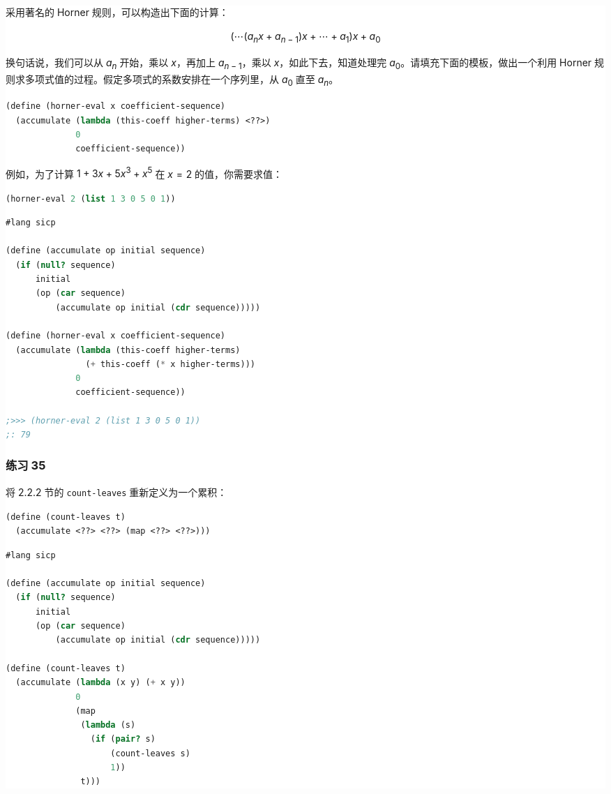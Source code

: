 采用著名的 Horner 规则，可以构造出下面的计算：

$$
(\cdots (a_nx + a_{n-1})x + \cdots + a_1)x + a_0
$$

换句话说，我们可以从 $a_n$ 开始，乘以 $x$，再加上 $a_{n-1}$，乘以 $x$，如此下去，知道处理完 $a_0$。请填充下面的模板，做出一个利用 Horner 规则求多项式值的过程。假定多项式的系数安排在一个序列里，从 $a_0$ 直至 $a_n$。

```scheme
(define (horner-eval x coefficient-sequence)
  (accumulate (lambda (this-coeff higher-terms) <??>)
              0
              coefficient-sequence))
```

例如，为了计算 $1 + 3x + 5x^3 + x^5$ 在 $x = 2$ 的值，你需要求值：

```scheme
(horner-eval 2 (list 1 3 0 5 0 1))
```

```scheme
#lang sicp

(define (accumulate op initial sequence)
  (if (null? sequence)
      initial
      (op (car sequence)
          (accumulate op initial (cdr sequence)))))

(define (horner-eval x coefficient-sequence)
  (accumulate (lambda (this-coeff higher-terms)
                (+ this-coeff (* x higher-terms)))
              0
              coefficient-sequence))

;>>> (horner-eval 2 (list 1 3 0 5 0 1))
;: 79
```

### 练习 35

将 2.2.2 节的 `count-leaves` 重新定义为一个累积：

```scheme
(define (count-leaves t)
  (accumulate <??> <??> (map <??> <??>)))
```

```scheme
#lang sicp

(define (accumulate op initial sequence)
  (if (null? sequence)
      initial
      (op (car sequence)
          (accumulate op initial (cdr sequence)))))

(define (count-leaves t)
  (accumulate (lambda (x y) (+ x y))
              0
              (map
               (lambda (s)
                 (if (pair? s)
                     (count-leaves s)
                     1))
               t)))

```